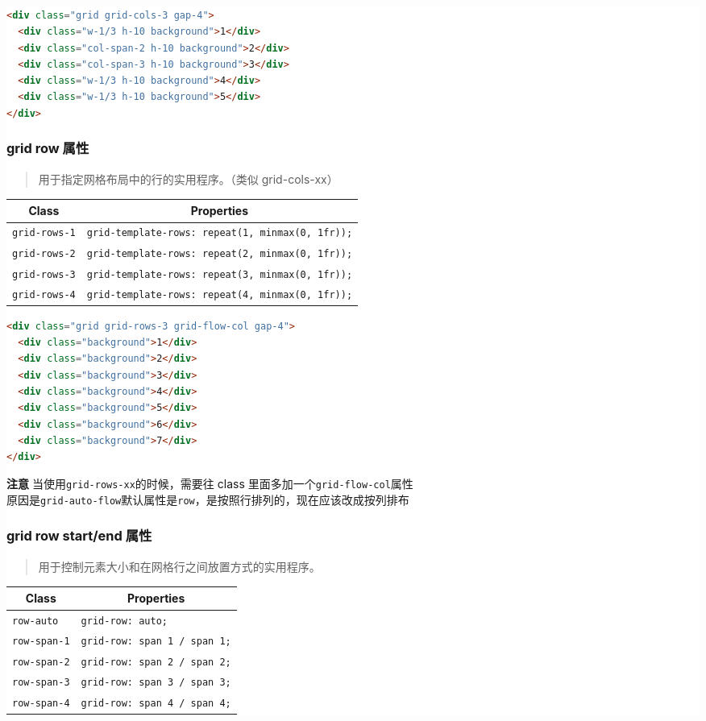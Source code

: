 ```html
<div class="grid grid-cols-3 gap-4">
  <div class="w-1/3 h-10 background">1</div>
  <div class="col-span-2 h-10 background">2</div>
  <div class="col-span-3 h-10 background">3</div>
  <div class="w-1/3 h-10 background">4</div>
  <div class="w-1/3 h-10 background">5</div>
</div>
```

### grid row 属性

> 用于指定网格布局中的行的实用程序。（类似 grid-cols-xx）

| Class         | Properties                                       |
| ------------- | ------------------------------------------------ |
| `grid-rows-1` | `grid-template-rows: repeat(1, minmax(0, 1fr));` |
| `grid-rows-2` | `grid-template-rows: repeat(2, minmax(0, 1fr));` |
| `grid-rows-3` | `grid-template-rows: repeat(3, minmax(0, 1fr));` |
| `grid-rows-4` | `grid-template-rows: repeat(4, minmax(0, 1fr));` |

```html
<div class="grid grid-rows-3 grid-flow-col gap-4">
  <div class="background">1</div>
  <div class="background">2</div>
  <div class="background">3</div>
  <div class="background">4</div>
  <div class="background">5</div>
  <div class="background">6</div>
  <div class="background">7</div>
</div>
```

**注意**
当使用`grid-rows-xx`的时候，需要往 class 里面多加一个`grid-flow-col`属性<br>
原因是`grid-auto-flow`默认属性是`row`，是按照行排列的，现在应该改成按列排布

### grid row start/end 属性

> 用于控制元素大小和在网格行之间放置方式的实用程序。

| Class        | Properties                   |
| ------------ | ---------------------------- |
| `row-auto`   | `grid-row: auto;`            |
| `row-span-1` | `grid-row: span 1 / span 1;` |
| `row-span-2` | `grid-row: span 2 / span 2;` |
| `row-span-3` | `grid-row: span 3 / span 3;` |
| `row-span-4` | `grid-row: span 4 / span 4;` |
